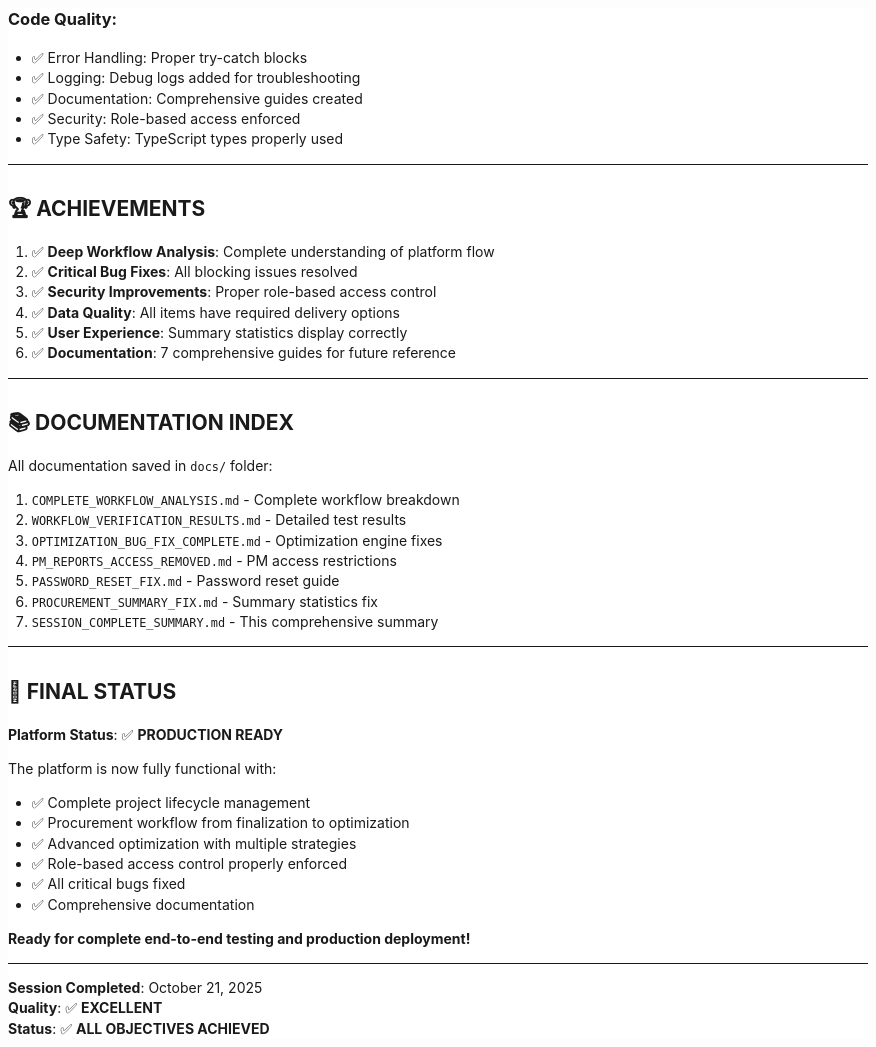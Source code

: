### **Code Quality:**
- ✅ Error Handling: Proper try-catch blocks
- ✅ Logging: Debug logs added for troubleshooting
- ✅ Documentation: Comprehensive guides created
- ✅ Security: Role-based access enforced
- ✅ Type Safety: TypeScript types properly used

---

## 🏆 **ACHIEVEMENTS**

1. ✅ **Deep Workflow Analysis**: Complete understanding of platform flow
2. ✅ **Critical Bug Fixes**: All blocking issues resolved
3. ✅ **Security Improvements**: Proper role-based access control
4. ✅ **Data Quality**: All items have required delivery options
5. ✅ **User Experience**: Summary statistics display correctly
6. ✅ **Documentation**: 7 comprehensive guides for future reference

---

## 📚 **DOCUMENTATION INDEX**

All documentation saved in `docs/` folder:

1. `COMPLETE_WORKFLOW_ANALYSIS.md` - Complete workflow breakdown
2. `WORKFLOW_VERIFICATION_RESULTS.md` - Detailed test results
3. `OPTIMIZATION_BUG_FIX_COMPLETE.md` - Optimization engine fixes
4. `PM_REPORTS_ACCESS_REMOVED.md` - PM access restrictions
5. `PASSWORD_RESET_FIX.md` - Password reset guide
6. `PROCUREMENT_SUMMARY_FIX.md` - Summary statistics fix
7. `SESSION_COMPLETE_SUMMARY.md` - This comprehensive summary

---

## 🎯 **FINAL STATUS**

**Platform Status**: ✅ **PRODUCTION READY**

The platform is now fully functional with:
- ✅ Complete project lifecycle management
- ✅ Procurement workflow from finalization to optimization
- ✅ Advanced optimization with multiple strategies
- ✅ Role-based access control properly enforced
- ✅ All critical bugs fixed
- ✅ Comprehensive documentation

**Ready for complete end-to-end testing and production deployment!**

---

**Session Completed**: October 21, 2025  
**Quality**: ✅ **EXCELLENT**  
**Status**: ✅ **ALL OBJECTIVES ACHIEVED**

